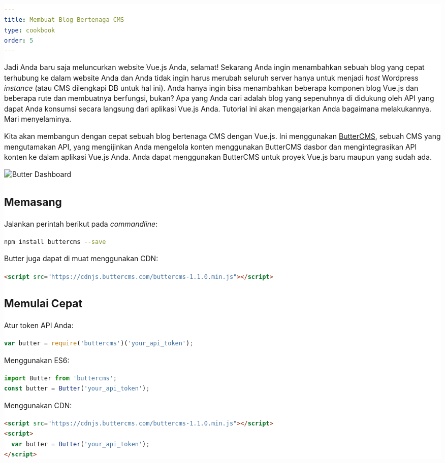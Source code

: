 ```yaml
---
title: Membuat Blog Bertenaga CMS
type: cookbook
order: 5
---
```


Jadi Anda baru saja meluncurkan website Vue.js Anda, selamat! Sekarang Anda ingin menambahkan sebuah blog yang cepat terhubung ke dalam website Anda dan Anda tidak ingin harus merubah seluruh server hanya untuk menjadi *host* Wordpress *instance* (atau CMS dilengkapi DB untuk hal ini). Anda hanya ingin bisa menambahkan beberapa komponen blog Vue.js dan beberapa rute dan membuatnya berfungsi, bukan? Apa yang Anda cari adalah blog yang sepenuhnya di didukung oleh API yang dapat Anda konsumsi secara langsung dari aplikasi Vue.js Anda. Tutorial ini akan mengajarkan Anda bagaimana melakukannya. Mari menyelaminya.

Kita akan membangun dengan cepat sebuah blog bertenaga CMS dengan Vue.js. Ini menggunakan [ButterCMS](https://buttercms.com/), sebuah CMS yang mengutamakan API, yang mengijinkan Anda mengelola konten menggunakan ButterCMS dasbor dan mengintegrasikan API konten ke dalam aplikasi Vue.js Anda. Anda dapat menggunakan ButterCMS untuk proyek Vue.js baru maupun yang sudah ada.

![Butter Dashboard](https://user-images.githubusercontent.com/160873/36677285-648798e4-1ad3-11e8-9454-d22fca8280b7.png "Butter Dashboard")

## Memasang

Jalankan perintah berikut pada *commandline*:

```bash
npm install buttercms --save
```

Butter juga dapat di muat menggunakan CDN:

```html
<script src="https://cdnjs.buttercms.com/buttercms-1.1.0.min.js"></script>
```

## Memulai Cepat

Atur token API Anda:

```javascript
var butter = require('buttercms')('your_api_token');
```

Menggunakan ES6:

```javascript
import Butter from 'buttercms';
const butter = Butter('your_api_token');
```

Menggunakan CDN:

```html
<script src="https://cdnjs.buttercms.com/buttercms-1.1.0.min.js"></script>
<script>
  var butter = Butter('your_api_token');
</script>
```

